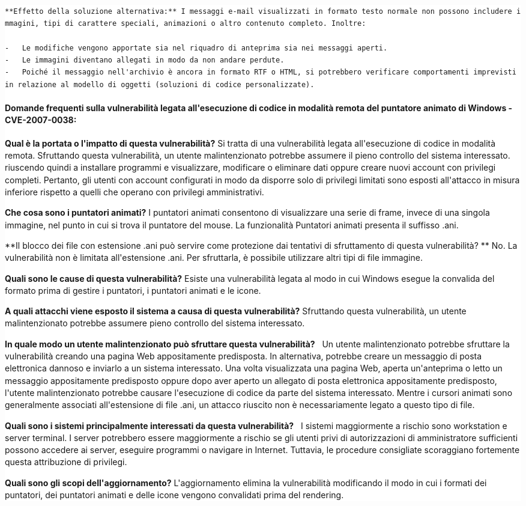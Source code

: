     **Effetto della soluzione alternativa:** I messaggi e-mail visualizzati in formato testo normale non possono includere immagini, tipi di carattere speciali, animazioni o altro contenuto completo. Inoltre:

    -   Le modifiche vengono apportate sia nel riquadro di anteprima sia nei messaggi aperti.
    -   Le immagini diventano allegati in modo da non andare perdute.
    -   Poiché il messaggio nell'archivio è ancora in formato RTF o HTML, si potrebbero verificare comportamenti imprevisti in relazione al modello di oggetti (soluzioni di codice personalizzate).

#### Domande frequenti sulla vulnerabilità legata all'esecuzione di codice in modalità remota del puntatore animato di Windows - CVE-2007-0038:

**Qual è la portata o l'impatto di questa vulnerabilità?**
Si tratta di una vulnerabilità legata all'esecuzione di codice in modalità remota. Sfruttando questa vulnerabilità, un utente malintenzionato potrebbe assumere il pieno controllo del sistema interessato. riuscendo quindi a installare programmi e visualizzare, modificare o eliminare dati oppure creare nuovi account con privilegi completi. Pertanto, gli utenti con account configurati in modo da disporre solo di privilegi limitati sono esposti all'attacco in misura inferiore rispetto a quelli che operano con privilegi amministrativi.

**Che cosa sono i puntatori animati?**
I puntatori animati consentono di visualizzare una serie di frame, invece di una singola immagine, nel punto in cui si trova il puntatore del mouse. La funzionalità Puntatori animati presenta il suffisso .ani.

**Il blocco dei file con estensione .ani può servire come protezione dai tentativi di sfruttamento di questa vulnerabilità? **
No. La vulnerabilità non è limitata all'estensione .ani. Per sfruttarla, è possibile utilizzare altri tipi di file immagine.

**Quali sono le cause di questa vulnerabilità?**
Esiste una vulnerabilità legata al modo in cui Windows esegue la convalida del formato prima di gestire i puntatori, i puntatori animati e le icone.

**A quali attacchi viene esposto il sistema a causa di questa vulnerabilità?**
Sfruttando questa vulnerabilità, un utente malintenzionato potrebbe assumere pieno controllo del sistema interessato.

**In quale modo un utente malintenzionato può sfruttare questa vulnerabilità?**  
Un utente malintenzionato potrebbe sfruttare la vulnerabilità creando una pagina Web appositamente predisposta. In alternativa, potrebbe creare un messaggio di posta elettronica dannoso e inviarlo a un sistema interessato. Una volta visualizzata una pagina Web, aperta un'anteprima o letto un messaggio appositamente predisposto oppure dopo aver aperto un allegato di posta elettronica appositamente predisposto, l'utente malintenzionato potrebbe causare l'esecuzione di codice da parte del sistema interessato. Mentre i cursori animati sono generalmente associati all'estensione di file .ani, un attacco riuscito non è necessariamente legato a questo tipo di file.

**Quali sono i sistemi principalmente interessati da questa vulnerabilità?**  
I sistemi maggiormente a rischio sono workstation e server terminal. I server potrebbero essere maggiormente a rischio se gli utenti privi di autorizzazioni di amministratore sufficienti possono accedere ai server, eseguire programmi o navigare in Internet. Tuttavia, le procedure consigliate scoraggiano fortemente questa attribuzione di privilegi.

**Quali sono gli scopi dell'aggiornamento?**
L'aggiornamento elimina la vulnerabilità modificando il modo in cui i formati dei puntatori, dei puntatori animati e delle icone vengono convalidati prima del rendering.
